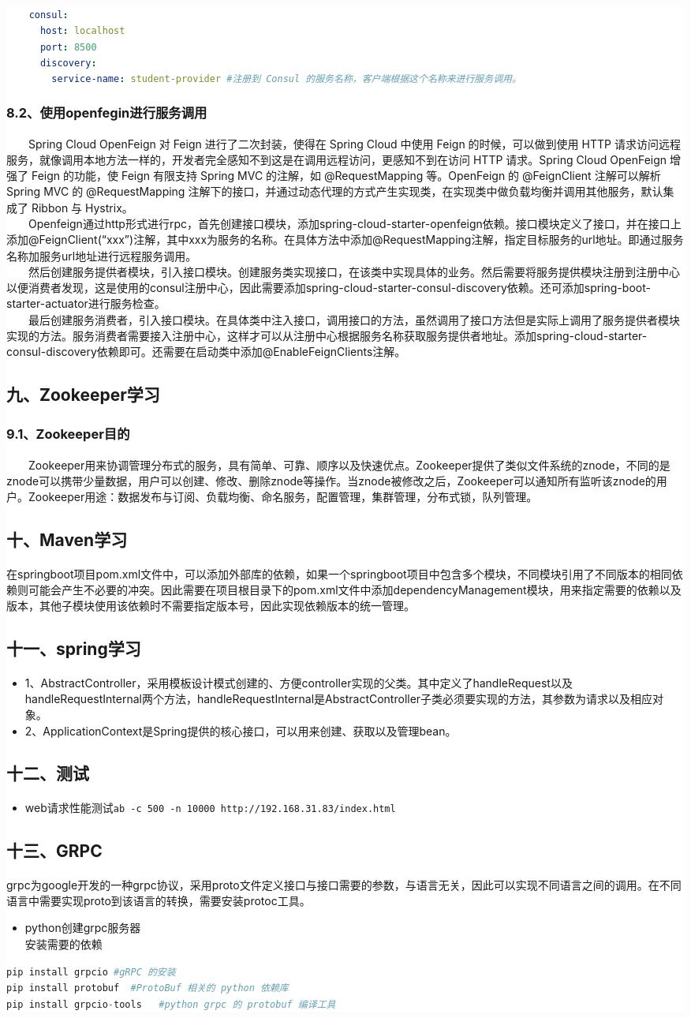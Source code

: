 ```yml
    consul:
      host: localhost
      port: 8500
      discovery:
        service-name: student-provider #注册到 Consul 的服务名称，客户端根据这个名称来进行服务调用。
```

### 8.2、使用openfegin进行服务调用
&emsp;&emsp;Spring Cloud OpenFeign 对 Feign 进行了二次封装，使得在 Spring Cloud 中使用 Feign 的时候，可以做到使用 HTTP 请求访问远程服务，就像调用本地方法一样的，开发者完全感知不到这是在调用远程访问，更感知不到在访问 HTTP 请求。Spring Cloud OpenFeign 增强了 Feign 的功能，使 Feign 有限支持 Spring MVC 的注解，如 @RequestMapping 等。OpenFeign 的 @FeignClient 注解可以解析 Spring MVC 的 @RequestMapping 注解下的接口，并通过动态代理的方式产生实现类，在实现类中做负载均衡并调用其他服务，默认集成了 Ribbon 与 Hystrix。  
&emsp;&emsp;Openfeign通过http形式进行rpc，首先创建接口模块，添加spring-cloud-starter-openfeign依赖。接口模块定义了接口，并在接口上添加@FeignClient(“xxx”)注解，其中xxx为服务的名称。在具体方法中添加@RequestMapping注解，指定目标服务的url地址。即通过服务名称加服务url地址进行远程服务调用。  
&emsp;&emsp;然后创建服务提供者模块，引入接口模块。创建服务类实现接口，在该类中实现具体的业务。然后需要将服务提供模块注册到注册中心以便消费者发现，这是使用的consul注册中心，因此需要添加spring-cloud-starter-consul-discovery依赖。还可添加spring-boot-starter-actuator进行服务检查。  
&emsp;&emsp;最后创建服务消费者，引入接口模块。在具体类中注入接口，调用接口的方法，虽然调用了接口方法但是实际上调用了服务提供者模块实现的方法。服务消费者需要接入注册中心，这样才可以从注册中心根据服务名称获取服务提供者地址。添加spring-cloud-starter-consul-discovery依赖即可。还需要在启动类中添加@EnableFeignClients注解。


## 九、Zookeeper学习
### 9.1、Zookeeper目的
&emsp;&emsp;Zookeeper用来协调管理分布式的服务，具有简单、可靠、顺序以及快速优点。Zookeeper提供了类似文件系统的znode，不同的是znode可以携带少量数据，用户可以创建、修改、删除znode等操作。当znode被修改之后，Zookeeper可以通知所有监听该znode的用户。Zookeeper用途：数据发布与订阅、负载均衡、命名服务，配置管理，集群管理，分布式锁，队列管理。

## 十、Maven学习
在springboot项目pom.xml文件中，可以添加外部库的依赖，如果一个springboot项目中包含多个模块，不同模块引用了不同版本的相同依赖则可能会产生不必要的冲突。因此需要在项目根目录下的pom.xml文件中添加dependencyManagement模块，用来指定需要的依赖以及版本，其他子模块使用该依赖时不需要指定版本号，因此实现依赖版本的统一管理。

## 十一、spring学习
- 1、AbstractController，采用模板设计模式创建的、方便controller实现的父类。其中定义了handleRequest以及handleRequestInternal两个方法，handleRequestInternal是AbstractController子类必须要实现的方法，其参数为请求以及相应对象。
- 2、ApplicationContext是Spring提供的核心接口，可以用来创建、获取以及管理bean。
## 十二、测试
- web请求性能测试`ab -c 500 -n 10000 http://192.168.31.83/index.html`

## 十三、GRPC
grpc为google开发的一种grpc协议，采用proto文件定义接口与接口需要的参数，与语言无关，因此可以实现不同语言之间的调用。在不同语言中需要实现proto到该语言的转换，需要安装protoc工具。
- python创建grpc服务器   
安装需要的依赖
```python
pip install grpcio #gRPC 的安装 
pip install protobuf  #ProtoBuf 相关的 python 依赖库
pip install grpcio-tools   #python grpc 的 protobuf 编译工具
```
